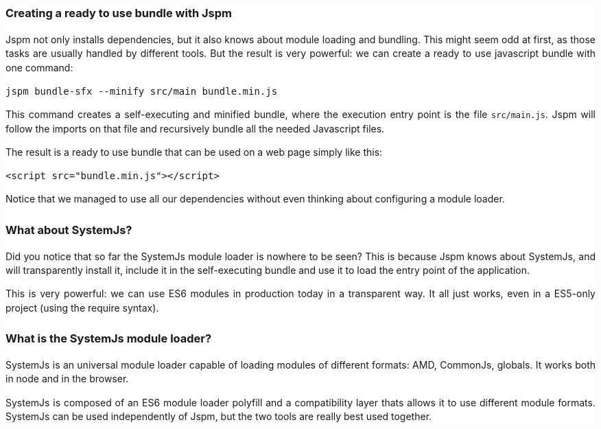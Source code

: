 <h3 id="creatingareadytousebundlewithjspm" style="text-align: justify;">
  Creating a ready to use bundle with Jspm
</h3>

<p style="text-align: justify;">
  Jspm not only installs dependencies, but it also knows about module loading and bundling. This might seem odd at first, as those tasks are usually handled by different tools. But the result is very powerful: we can create a ready to use javascript bundle with one command:
</p>

<pre class="lang:default decode:true">jspm bundle-sfx --minify src/main bundle.min.js</pre>

<p style="text-align: justify;">
  This command creates a self-executing and minified bundle, where the execution entry point is the file <code>src/main.js</code>. Jspm will follow the imports on that file and recursively bundle all the needed Javascript files.
</p>

<p style="text-align: justify;">
  The result is a ready to use bundle that can be used on a web page simply like this:
</p>

<pre class="lang:default decode:true">&lt;script src="bundle.min.js"&gt;&lt;/script&gt;</pre>

<p style="text-align: justify;">
  Notice that we managed to use all our dependencies without even thinking about configuring a module loader.
</p>

<h3 id="whataboutsystemjs" style="text-align: justify;">
  What about SystemJs?
</h3>

<p style="text-align: justify;">
  Did you notice that so far the SystemJs module loader is nowhere to be seen? This is because Jspm knows about SystemJs, and will transparently install it, include it in the self-executing bundle and use it to load the entry point of the application.
</p>

<p style="text-align: justify;">
  This is very powerful: we can use ES6 modules in production today in a transparent way. It all just works, even in a ES5-only project (using the require syntax).
</p>

<h3 id="whatisthesystemjsmoduleloader" style="text-align: justify;">
  What is the SystemJs module loader?
</h3>

<p style="text-align: justify;">
  SystemJs is an universal module loader capable of loading modules of different formats: AMD, CommonJs, globals. It works both in node and in the browser.
</p>

<p style="text-align: justify;">
  SystemJs is composed of an ES6 module loader polyfill and a compatibility layer thats allows it to use different module formats. SystemJs can be used independently of Jspm, but the two tools are really best used together.
</p>
